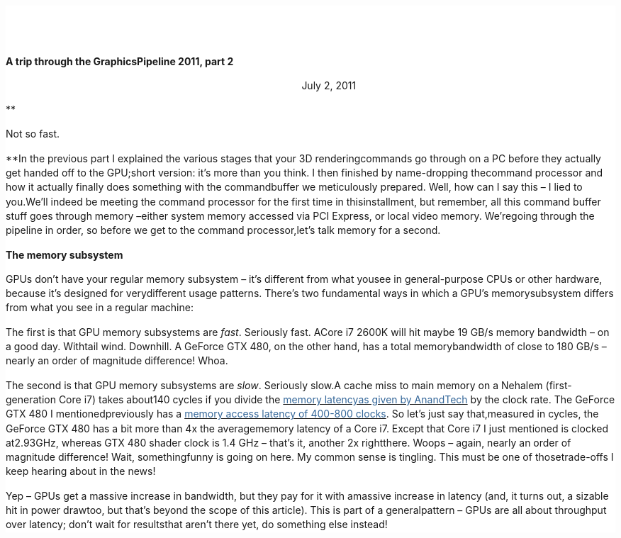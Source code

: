 &nbsp;

&nbsp;

**A trip through the GraphicsPipeline 2011, part 2**

&nbsp; &nbsp;&nbsp;&nbsp;&nbsp; &nbsp;&nbsp; &nbsp;&nbsp; &nbsp;&nbsp; &nbsp;&nbsp; &nbsp;&nbsp;&nbsp;&nbsp; &nbsp;&nbsp; &nbsp;&nbsp; &nbsp;&nbsp; &nbsp;&nbsp; &nbsp;&nbsp;&nbsp;&nbsp; &nbsp;&nbsp; &nbsp;&nbsp; &nbsp;&nbsp; &nbsp;&nbsp; &nbsp;&nbsp; &nbsp;&nbsp;&nbsp;&nbsp; &nbsp;&nbsp; &nbsp;&nbsp; &nbsp;&nbsp; &nbsp;&nbsp; &nbsp;&nbsp;&nbsp;&nbsp; &nbsp;&nbsp; &nbsp;&nbsp; &nbsp;&nbsp; &nbsp;&nbsp; &nbsp;&nbsp;&nbsp;&nbsp; &nbsp;&nbsp; &nbsp;&nbsp; &nbsp;&nbsp; &nbsp; July 2, 2011

**

Not so fast.

**In the previous part I explained the various stages that your 3D renderingcommands go through on a PC before they actually get handed off to the GPU;short version: it’s more than you think. I then finished by name-dropping thecommand processor and
 how it actually finally does something with the commandbuffer we meticulously prepared. Well, how can I say this – I lied to you.We’ll indeed be meeting the command processor for the first time in thisinstallment, but remember, all this command buffer stuff
 goes through memory –either system memory accessed via PCI Express, or local video memory. We’regoing through the pipeline in order, so before we get to the command processor,let’s talk memory for a second.

**The memory subsystem**

GPUs don’t have your regular memory subsystem – it’s different from what yousee in general-purpose CPUs or other hardware, because it’s designed for verydifferent usage patterns. There’s two fundamental ways in which a GPU’s memorysubsystem differs from what
 you see in a regular machine:

The first is that GPU memory subsystems are&nbsp;_fast_. Seriously fast. ACore i7 2600K will hit maybe 19 GB/s memory bandwidth – on a good day. Withtail wind. Downhill. A GeForce GTX 480, on the other hand, has a total memorybandwidth of close to 180 GB/s
 – nearly an order of magnitude difference! Whoa.

The second is that GPU memory subsystems are&nbsp;_slow_. Seriously slow.A cache miss to main memory on a Nehalem (first-generation Core i7) takes about140 cycles if you divide the&nbsp;[<span style="color:#336699">memory
 latencyas given by AnandTech</span>](http://www.anandtech.com/show/2542/5)&nbsp;by the clock rate. The GeForce GTX 480 I mentionedpreviously has a&nbsp;[<span style="color:#336699">memory access
 latency of 400-800 clocks</span>](http://www.stanford.edu/dept/ICME/docs/seminars/Rennich-2011-04-25.pdf). So let’s just say that,measured in cycles, the GeForce GTX 480 has a bit more than 4x the averagememory latency of a Core i7\. Except that Core i7 I just mentioned is clocked at2.93GHz, whereas GTX 480 shader clock is 1.4
 GHz – that’s it, another 2x rightthere. Woops – again, nearly an order of magnitude difference! Wait, somethingfunny is going on here. My common sense is tingling. This must be one of thosetrade-offs I keep hearing about in the news!

Yep – GPUs get a massive increase in bandwidth, but they pay for it with amassive increase in latency (and, it turns out, a sizable hit in power drawtoo, but that’s beyond the scope of this article). This is part of a generalpattern – GPUs are all about throughput
 over latency; don’t wait for resultsthat aren’t there yet, do something else instead!
